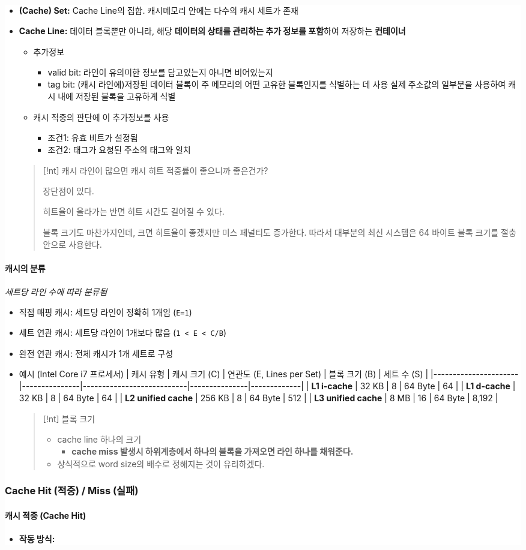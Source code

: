 
- **(Cache) Set:** Cache Line의 집합. 캐시메모리 안에는 다수의 캐시 세트가 존재
- **Cache Line:** 데이터 블록뿐만 아니라, 해당 **데이터의 상태를 관리하는 추가 정보를 포함**하여 저장하는 **컨테이너**

  - 추가정보
    - valid bit: 라인이 유의미한 정보를 담고있는지 아니면 비어있는지
    - tag bit: (캐시 라인에)저장된 데이터 블록이 주 메모리의 어떤 고유한 블록인지를 식별하는 데 사용
      실제 주소값의 일부분을 사용하여 캐시 내에 저장된 블록을 고유하게 식별

  - 캐시 적중의 판단에 이 추가정보를 사용
    - 조건1: 유효 비트가 설정됨
    - 조건2: 태그가 요청된 주소의 태그와 일치


  > [!nt] 캐시 라인이 많으면 캐시 히트 적중률이 좋으니까 좋은건가?
  >
  > 장단점이 있다.
  >
  > 히트율이 올라가는 반면 히트 시간도 길어질 수 있다.
  >
  > 블록 크기도 마찬가지인데, 크면 히트율이 좋겠지만 미스 페널티도 증가한다.
  > 따라서 대부분의 최신 시스템은 64 바이트 블록 크기를 절충안으로 사용한다.
  


#### 캐시의 분류

_세트당 라인 수에 따라 분류됨_

- 직접 매핑 캐시: 세트당 라인이 정확히 1개임 (`E=1`)
- 세트 연관 캐시: 세트당 라인이 1개보다 많음 (`1 < E < C/B`)
- 완전 연관 캐시: 전체 캐시가 1개 세트로 구성

- 예시
  (Intel Core i7 프로세서)
  | 캐시 유형            | 캐시 크기 (C) | 연관도 (E, Lines per Set) | 블록 크기 (B) | 세트 수 (S) |
  |----------------------|---------------|---------------------------|---------------|-------------|
  | **L1 i-cache**       | 32 KB         | 8                         | 64 Byte       | 64          |
  | **L1 d-cache**       | 32 KB         | 8                         | 64 Byte       | 64          |
  | **L2 unified cache** | 256 KB        | 8                         | 64 Byte       | 512         |
  | **L3 unified cache** | 8 MB          | 16                        | 64 Byte       | 8,192       |

  > [!nt] 블록 크기
  >
  > - cache line 하나의 크기
  >   - **cache miss 발생시 하위계층에서 하나의 블록을 가져오면 라인 하나를 채워준다.**
  > - 상식적으로 word size의 배수로 정해지는 것이 유리하겠다.

### Cache Hit (적중) / Miss (실패)


#### 캐시 적중 (Cache Hit)

- **작동 방식:**
